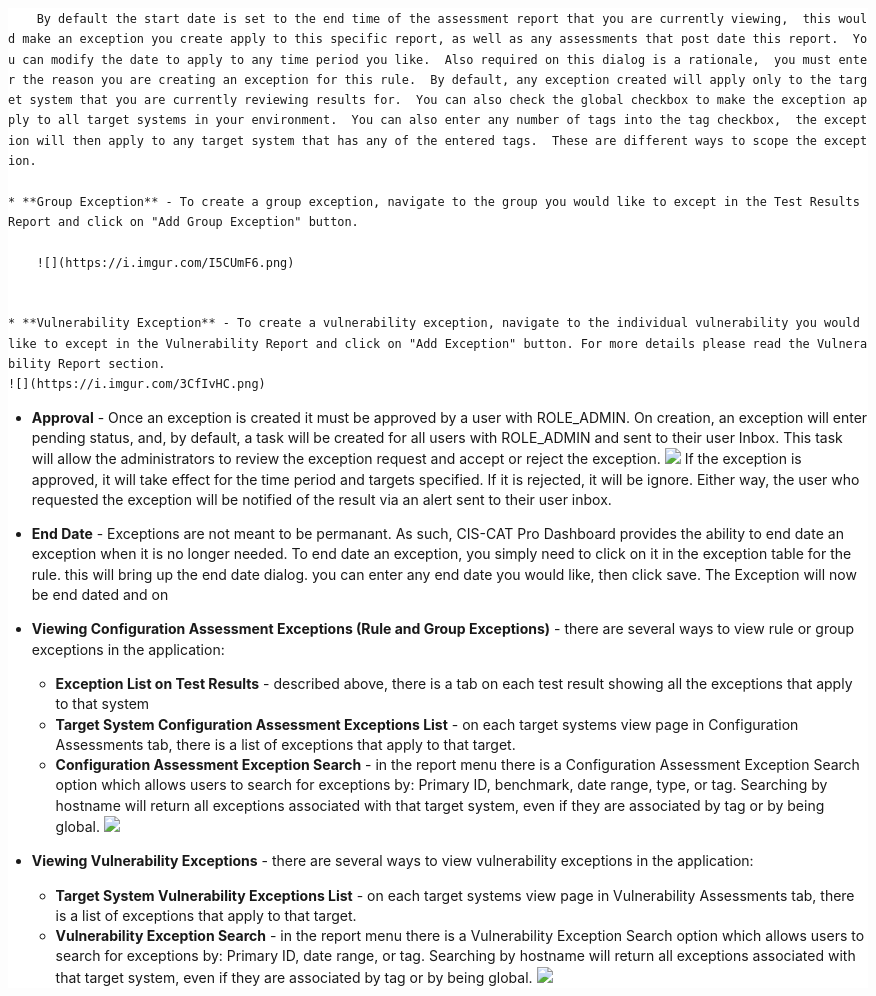 		By default the start date is set to the end time of the assessment report that you are currently viewing,  this would make an exception you create apply to this specific report, as well as any assessments that post date this report.  You can modify the date to apply to any time period you like.  Also required on this dialog is a rationale,  you must enter the reason you are creating an exception for this rule.  By default, any exception created will apply only to the target system that you are currently reviewing results for.  You can also check the global checkbox to make the exception apply to all target systems in your environment.  You can also enter any number of tags into the tag checkbox,  the exception will then apply to any target system that has any of the entered tags.  These are different ways to scope the exception.

	* **Group Exception** - To create a group exception, navigate to the group you would like to except in the Test Results Report and click on "Add Group Exception" button.
	
		![](https://i.imgur.com/I5CUmF6.png)


	* **Vulnerability Exception** - To create a vulnerability exception, navigate to the individual vulnerability you would like to except in the Vulnerability Report and click on "Add Exception" button. For more details please read the Vulnerability Report section.
	![](https://i.imgur.com/3CfIvHC.png)
	

  *	**Approval** - Once an exception is created it must be approved by a user with ROLE_ADMIN.  On creation, an exception will enter pending status, and, by default, a task will be created for all users with ROLE_ADMIN and sent to their user Inbox.  This task will allow the administrators to review the exception request and accept or reject the exception.
  ![](http://i.imgur.com/AOyj8Mw.png)
	If the exception is approved, it will take effect for the time period and targets specified.  If it is rejected, it will be ignore.  Either way,  the user who requested the exception will be notified of the result via an alert sent to their user inbox.

  * **End Date** - Exceptions are not meant to be permanant.  As such, CIS-CAT Pro Dashboard provides the ability to end date an exception when it is no longer needed.  To end date an exception, you simply need to click on it in the exception table for the rule.  this will bring up the end date dialog.  you can enter any end date you would like, then click save.  The Exception will now be end dated and on
  * **Viewing Configuration Assessment Exceptions (Rule and Group Exceptions)** -  there are several ways to view rule or group exceptions in the application:
	  * **Exception List on Test Results** - described above, there is a tab on each test result showing all the exceptions that apply to that system
	  * **Target System Configuration Assessment Exceptions List** - on each target systems view page in Configuration Assessments tab, there is a list of exceptions that apply to that target.
	  * **Configuration Assessment Exception Search** - in the report menu there is a Configuration Assessment Exception Search option which allows users to search for exceptions by: Primary ID, benchmark, date range, type, or tag.  Searching by hostname will return all exceptions associated with that target system, even if they are associated by tag or by being global.
	  ![](https://i.imgur.com/VW9T5w2.png)
  * **Viewing Vulnerability Exceptions** -  there are several ways to view vulnerability exceptions in the application:
	  * **Target System Vulnerability Exceptions List** - on each target systems view page in Vulnerability Assessments tab, there is a list of exceptions that apply to that target.
	  * **Vulnerability Exception Search** - in the report menu there is a Vulnerability Exception Search option which allows users to search for exceptions by: Primary ID, date range, or tag.  Searching by hostname will return all exceptions associated with that target system, even if they are associated by tag or by being global.
	  ![](https://i.imgur.com/vuIMDAa.png)
